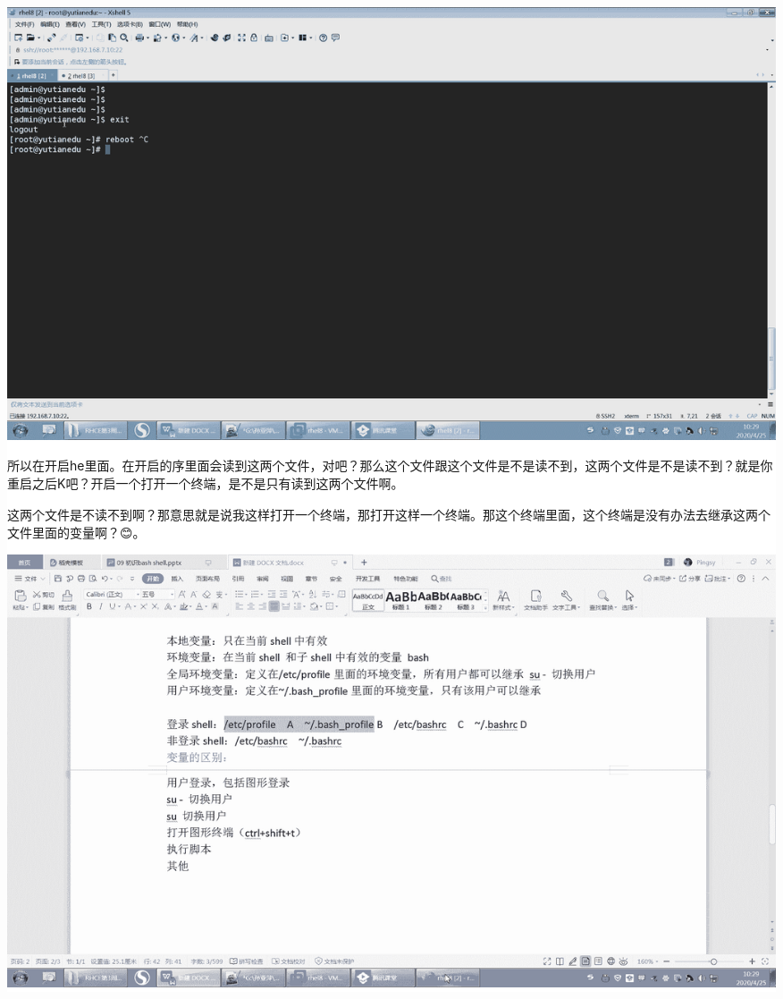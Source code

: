 ![](img/d4a0e4959d4b43dd74dd0163a0cf5c6a_68.png)

所以在开启he里面。在开启的序里面会读到这两个文件，对吧？那么这个文件跟这个文件是不是读不到，这两个文件是不是读不到？就是你重启之后K吧？开启一个打开一个终端，是不是只有读到这两个文件啊。

这两个文件是不读不到啊？那意思就是说我这样打开一个终端，那打开这样一个终端。那这个终端里面，这个终端是没有办法去继承这两个文件里面的变量啊？😊。



![](img/d4a0e4959d4b43dd74dd0163a0cf5c6a_70.png)
